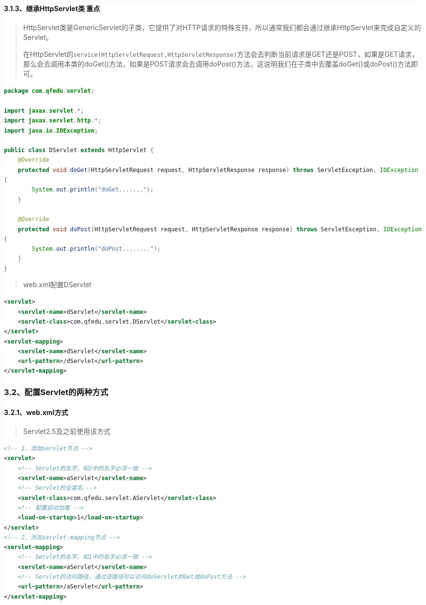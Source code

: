 #### 3.1.3、继承HttpServlet类   重点

> HttpServlet类是GenericServlet的子类，它提供了对HTTP请求的特殊支持，所以通常我们都会通过继承HttpServlet来完成自定义的Servlet。
>
> 在HttpServlet的`service(HttpServletRequest,HttpServletResponse)`方法会去判断当前请求是GET还是POST，如果是GET请求，那么会去调用本类的doGet()方法，如果是POST请求会去调用doPost()方法，这说明我们在子类中去覆盖doGet()或doPost()方法即可。

```java
package com.qfedu.servlet;

import javax.servlet.*;
import javax.servlet.http.*;
import java.io.IOException;

public class DServlet extends HttpServlet {
    @Override
    protected void doGet(HttpServletRequest request, HttpServletResponse response) throws ServletException, IOException {
        System.out.println("doGet.......");
    }

    @Override
    protected void doPost(HttpServletRequest request, HttpServletResponse response) throws ServletException, IOException {
        System.out.println("doPost........");
    }
}
```

> web.xml配置DServlet

```xml
<servlet>
    <servlet-name>dServlet</servlet-name>
    <servlet-class>com.qfedu.servlet.DServlet</servlet-class>
</servlet>
<servlet-mapping>
    <servlet-name>dServlet</servlet-name>
    <url-pattern>/dServlet</url-pattern>
</servlet-mapping>
```

### 3.2、配置Servlet的两种方式

#### 3.2.1、web.xml方式

> Servlet2.5及之前使用该方式

```xml
<!-- 1、添加servlet节点 -->
<servlet>
    <!-- Servlet的名字，和2中的名字必须一致 -->
    <servlet-name>aServlet</servlet-name>
    <!-- Servlet的全类名 -->
    <servlet-class>com.qfedu.servlet.AServlet</servlet-class>
    <!-- 配置启动加载 -->
    <load-on-startup>1</load-on-startup>
</servlet>
<!-- 2、添加servlet-mapping节点 -->
<servlet-mapping>
    <!-- Servlet的名字，和1中的名字必须一致 -->
    <servlet-name>aServlet</servlet-name>
    <!-- Servlet的访问路径，通过该路径可以访问doServlet的Get或doPost方法 -->
    <url-pattern>/aServlet</url-pattern>
</servlet-mapping>
```
